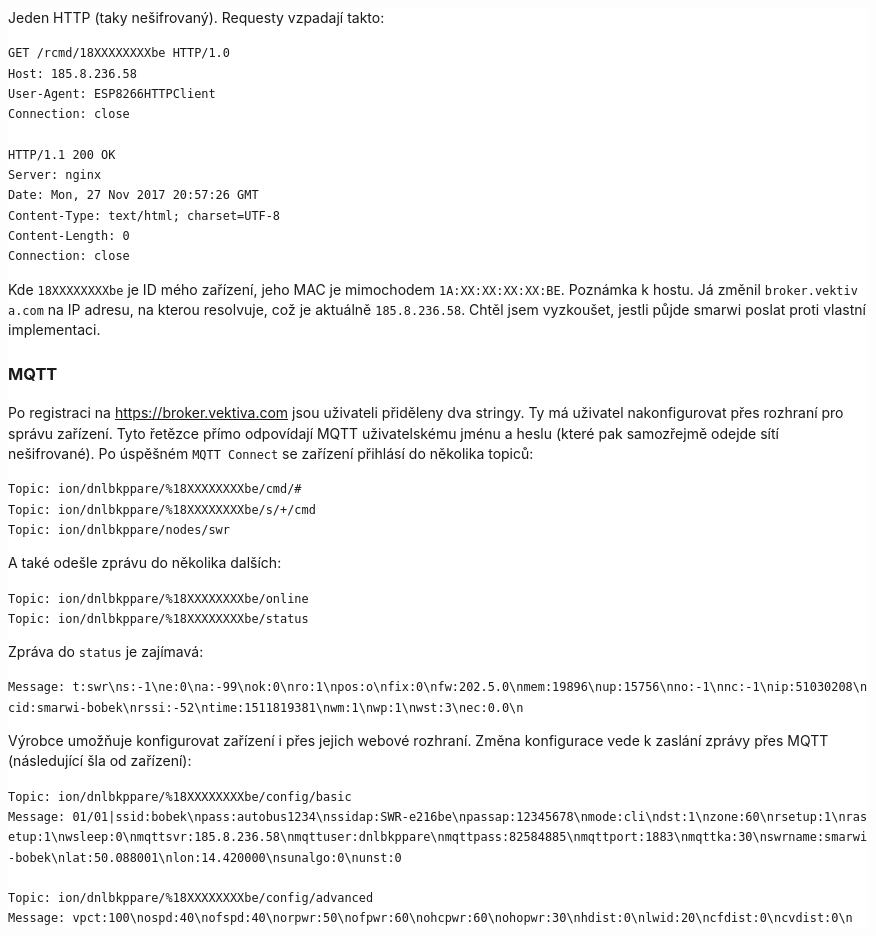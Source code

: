Jeden HTTP (taky nešifrovaný). Requesty vzpadají takto:

```
GET /rcmd/18XXXXXXXXbe HTTP/1.0
Host: 185.8.236.58
User-Agent: ESP8266HTTPClient
Connection: close

HTTP/1.1 200 OK
Server: nginx
Date: Mon, 27 Nov 2017 20:57:26 GMT
Content-Type: text/html; charset=UTF-8
Content-Length: 0
Connection: close
```

Kde ``18XXXXXXXXbe`` je ID mého zařízení, jeho MAC je mimochodem ``1A:XX:XX:XX:XX:BE``. Poznámka k hostu. Já změnil ``broker.vektiva.com`` na IP adresu, na kterou resolvuje, což je aktuálně ``185.8.236.58``. Chtěl jsem vyzkoušet, jestli půjde smarwi poslat proti vlastní implementaci.

### MQTT

Po registraci na https://broker.vektiva.com jsou uživateli přiděleny dva stringy. Ty má uživatel nakonfigurovat přes rozhraní pro správu zařízení. Tyto řetězce přímo odpovídají MQTT uživatelskému jménu a heslu (které pak samozřejmě odejde sítí nešifrované). Po úspěšném ``MQTT Connect`` se zařízení přihlásí do několika topiců:

```
Topic: ion/dnlbkppare/%18XXXXXXXXbe/cmd/#
Topic: ion/dnlbkppare/%18XXXXXXXXbe/s/+/cmd
Topic: ion/dnlbkppare/nodes/swr
```

A také odešle zprávu do několika dalších:

```
Topic: ion/dnlbkppare/%18XXXXXXXXbe/online
Topic: ion/dnlbkppare/%18XXXXXXXXbe/status
```

Zpráva do ``status`` je zajímavá:

```
Message: t:swr\ns:-1\ne:0\na:-99\nok:0\nro:1\npos:o\nfix:0\nfw:202.5.0\nmem:19896\nup:15756\nno:-1\nnc:-1\nip:51030208\ncid:smarwi-bobek\nrssi:-52\ntime:1511819381\nwm:1\nwp:1\nwst:3\nec:0.0\n
```

Výrobce umožňuje konfigurovat zařízení i přes jejich webové rozhraní. Změna konfigurace vede k zaslání zprávy přes MQTT (následující šla od zařízení):

```
Topic: ion/dnlbkppare/%18XXXXXXXXbe/config/basic
Message: 01/01|ssid:bobek\npass:autobus1234\nssidap:SWR-e216be\npassap:12345678\nmode:cli\ndst:1\nzone:60\nrsetup:1\nrasetup:1\nwsleep:0\nmqttsvr:185.8.236.58\nmqttuser:dnlbkppare\nmqttpass:82584885\nmqttport:1883\nmqttka:30\nswrname:smarwi-bobek\nlat:50.088001\nlon:14.420000\nsunalgo:0\nunst:0

Topic: ion/dnlbkppare/%18XXXXXXXXbe/config/advanced
Message: vpct:100\nospd:40\nofspd:40\norpwr:50\nofpwr:60\nohcpwr:60\nohopwr:30\nhdist:0\nlwid:20\ncfdist:0\ncvdist:0\n
```
